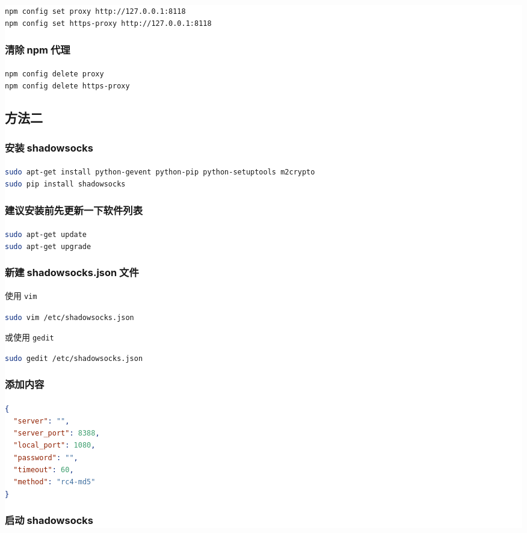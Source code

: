 ``` bash
npm config set proxy http://127.0.0.1:8118
npm config set https-proxy http://127.0.0.1:8118
```

### 清除 npm 代理

``` bash
npm config delete proxy
npm config delete https-proxy
```

## 方法二

### 安装 shadowsocks

``` bash
sudo apt-get install python-gevent python-pip python-setuptools m2crypto
sudo pip install shadowsocks
```

### 建议安装前先更新一下软件列表

``` bash
sudo apt-get update
sudo apt-get upgrade
```

### 新建 shadowsocks.json 文件

使用 `vim` 

``` bash
sudo vim /etc/shadowsocks.json
```

或使用 `gedit` 

``` bash
sudo gedit /etc/shadowsocks.json
```

### 添加内容

``` json
{
  "server": "",
  "server_port": 8388,
  "local_port": 1080,
  "password": "",
  "timeout": 60,
  "method": "rc4-md5"
}
```

### 启动 shadowsocks
